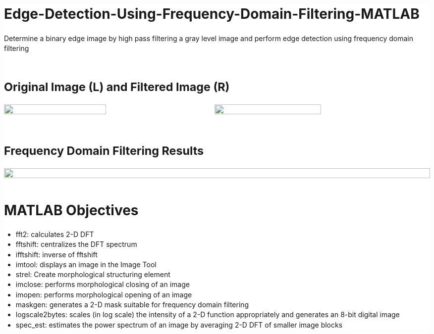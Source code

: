 # Edge-Detection-Using-Frequency-Domain-Filtering-MATLAB
Determine a binary edge image by high pass filtering a gray level image and perform edge detection using frequency domain filtering

# <sub> Original Image (L) and Filtered Image (R)
  <img src="https://user-images.githubusercontent.com/97911922/150264492-2be04782-8f98-4bf5-9bdd-0ecd8770e58b.jpg" width="49%" height="49%"> <img src="https://user-images.githubusercontent.com/97911922/150265666-4ebf074f-c7d5-47e8-962a-4a630896987a.png" width="50%" height="50%">

# <sub> Frequency Domain Filtering Results
  <img src="https://user-images.githubusercontent.com/97911922/150265618-fd57f5b0-f426-4b3e-b74e-f47ab2ee3e2f.png" width="100%" height="100%">

# MATLAB Objectives
* fft2: calculates 2-D DFT
* fftshift: centralizes the DFT spectrum
* ifftshift: inverse of fftshift
* imtool: displays an image in the Image Tool 
* strel: Create morphological structuring element
* imclose: performs morphological closing of an image 
* imopen: performs morphological opening of an image
* maskgen: generates a 2-D mask suitable for frequency domain filtering
* logscale2bytes: scales (in log scale) the intensity of a 2-D function appropriately and generates an 8-bit digital image
* spec_est: estimates the power spectrum of an image by averaging 2-D DFT of smaller image blocks
